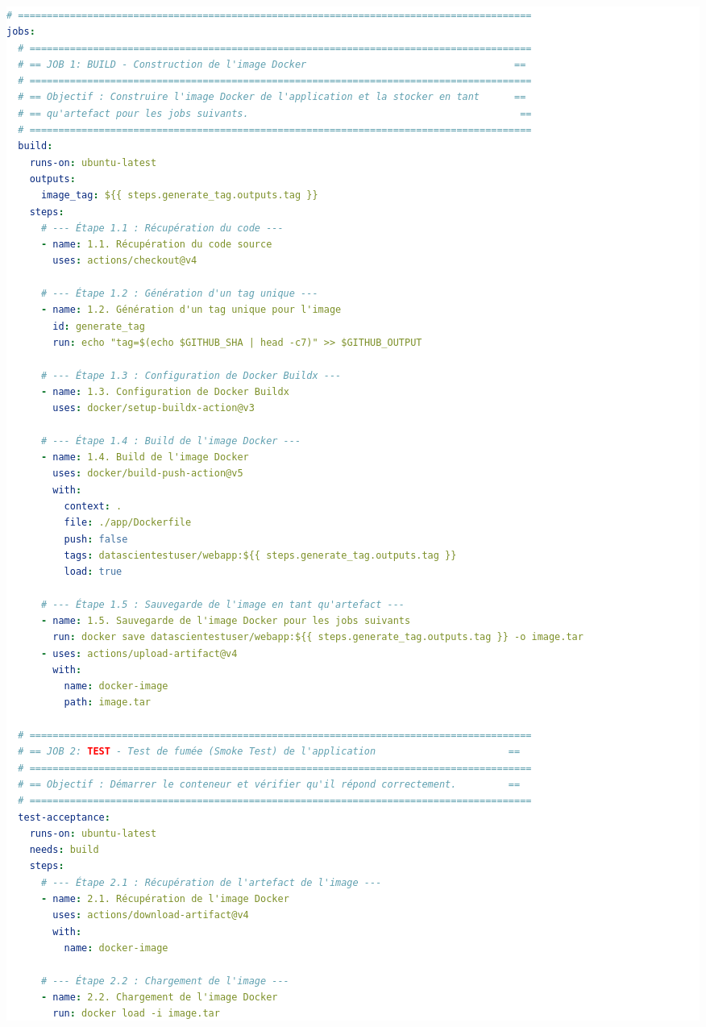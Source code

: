 ```yaml
# =========================================================================================
jobs:
  # =======================================================================================
  # == JOB 1: BUILD - Construction de l'image Docker                                    ==
  # =======================================================================================
  # == Objectif : Construire l'image Docker de l'application et la stocker en tant      ==
  # == qu'artefact pour les jobs suivants.                                               ==
  # =======================================================================================
  build:
    runs-on: ubuntu-latest
    outputs:
      image_tag: ${{ steps.generate_tag.outputs.tag }}
    steps:
      # --- Étape 1.1 : Récupération du code ---
      - name: 1.1. Récupération du code source
        uses: actions/checkout@v4

      # --- Étape 1.2 : Génération d'un tag unique ---
      - name: 1.2. Génération d'un tag unique pour l'image
        id: generate_tag
        run: echo "tag=$(echo $GITHUB_SHA | head -c7)" >> $GITHUB_OUTPUT

      # --- Étape 1.3 : Configuration de Docker Buildx ---
      - name: 1.3. Configuration de Docker Buildx
        uses: docker/setup-buildx-action@v3

      # --- Étape 1.4 : Build de l'image Docker ---
      - name: 1.4. Build de l'image Docker
        uses: docker/build-push-action@v5
        with:
          context: .
          file: ./app/Dockerfile
          push: false
          tags: datascientestuser/webapp:${{ steps.generate_tag.outputs.tag }}
          load: true

      # --- Étape 1.5 : Sauvegarde de l'image en tant qu'artefact ---
      - name: 1.5. Sauvegarde de l'image Docker pour les jobs suivants
        run: docker save datascientestuser/webapp:${{ steps.generate_tag.outputs.tag }} -o image.tar
      - uses: actions/upload-artifact@v4
        with:
          name: docker-image
          path: image.tar

  # =======================================================================================
  # == JOB 2: TEST - Test de fumée (Smoke Test) de l'application                       ==
  # =======================================================================================
  # == Objectif : Démarrer le conteneur et vérifier qu'il répond correctement.         ==
  # =======================================================================================
  test-acceptance:
    runs-on: ubuntu-latest
    needs: build
    steps:
      # --- Étape 2.1 : Récupération de l'artefact de l'image ---
      - name: 2.1. Récupération de l'image Docker
        uses: actions/download-artifact@v4
        with:
          name: docker-image

      # --- Étape 2.2 : Chargement de l'image ---
      - name: 2.2. Chargement de l'image Docker
        run: docker load -i image.tar
```